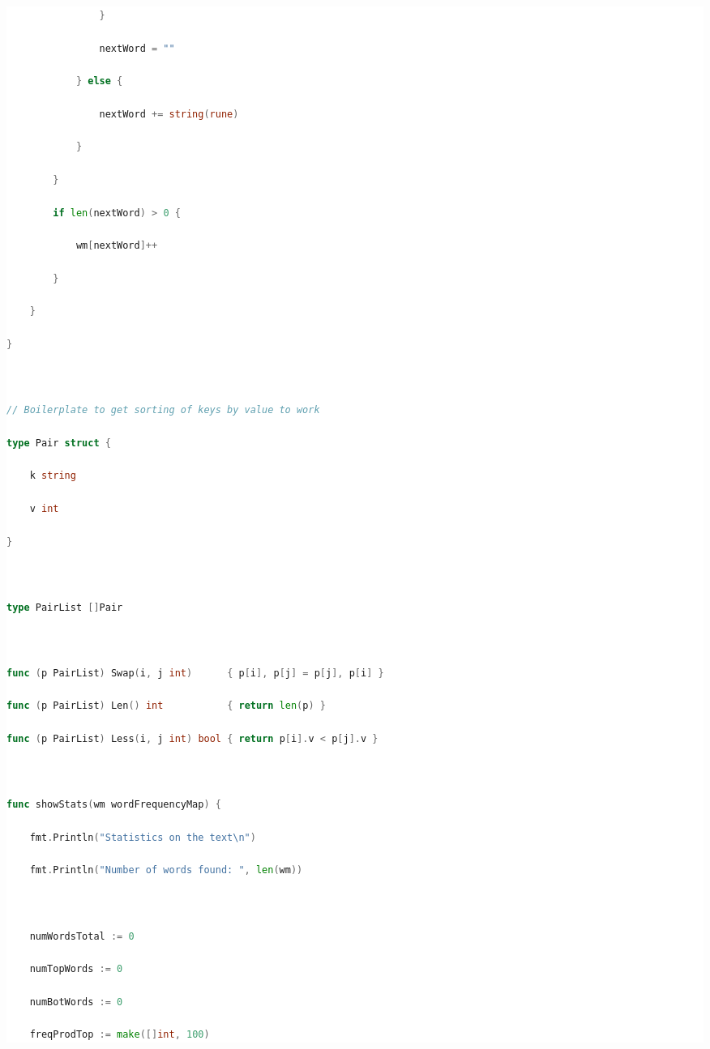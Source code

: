 ```go
				}

				nextWord = ""

			} else {

				nextWord += string(rune)

			}

		}

		if len(nextWord) > 0 {

			wm[nextWord]++

		}

	}

}



// Boilerplate to get sorting of keys by value to work

type Pair struct {

	k string

	v int

}



type PairList []Pair



func (p PairList) Swap(i, j int)      { p[i], p[j] = p[j], p[i] }

func (p PairList) Len() int           { return len(p) }

func (p PairList) Less(i, j int) bool { return p[i].v < p[j].v }



func showStats(wm wordFrequencyMap) {

	fmt.Println("Statistics on the text\n")

	fmt.Println("Number of words found: ", len(wm))



	numWordsTotal := 0

	numTopWords := 0

	numBotWords := 0

	freqProdTop := make([]int, 100)
```

[^1]: As in [this Wikipedia article](http://en.wikipedia.org/wiki/Zipf%27s_law), though he meant it [more generally](http://www.amazon.com/Human-Behavior-Principle-Least-Effort/dp/161427312X) than _merely_ linguistics.
[^2]: From [Gutenberg](http://www.gutenberg.org/ebooks/11)